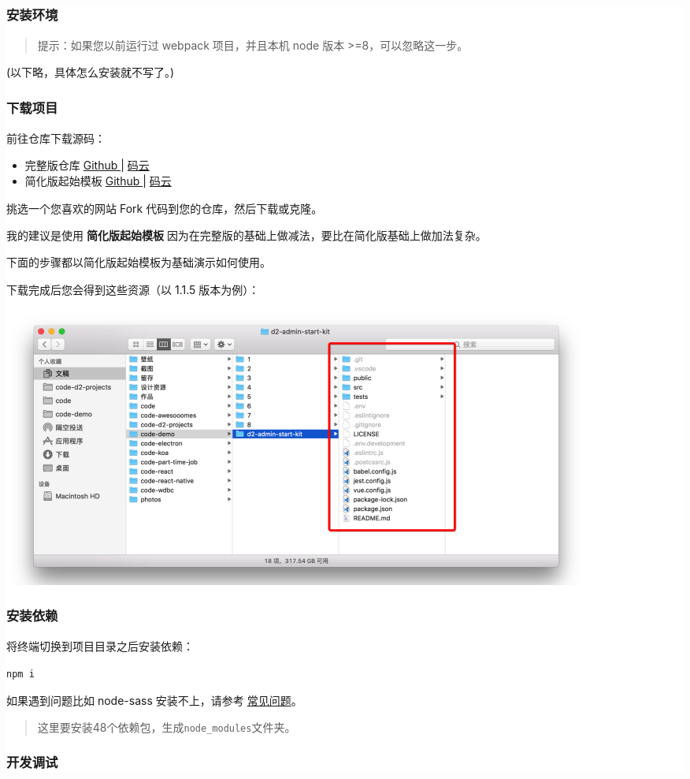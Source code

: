 ### 安装环境

> 提示：如果您以前运行过 webpack 项目，并且本机 node 版本 >=8，可以忽略这一步。

(以下略，具体怎么安装就不写了。)

### 下载项目

前往仓库下载源码：

- 完整版仓库 [Github ](https://github.com/d2-projects/d2-admin)| [码云](https://gitee.com/d2-projects/d2-admin)
- 简化版起始模板 [Github ](https://github.com/d2-projects/d2-admin-start-kit)| [码云](https://gitee.com/d2-projects/d2-admin-start-kit)

挑选一个您喜欢的网站 Fork 代码到您的仓库，然后下载或克隆。

我的建议是使用 **简化版起始模板** 因为在完整版的基础上做减法，要比在简化版基础上做加法复杂。

下面的步骤都以简化版起始模板为基础演示如何使用。

下载完成后您会得到这些资源（以 1.1.5 版本为例）：

![](D2Admin入门/02.png)

### 安装依赖

将终端切换到项目目录之后安装依赖：

~~~node
npm i
~~~

如果遇到问题比如 node-sass 安装不上，请参考 [常见问题](https://d2.pub/zh/doc/d2-admin/question/)。

> 这里要安装48个依赖包，生成`node_modules`文件夹。

### 开发调试
